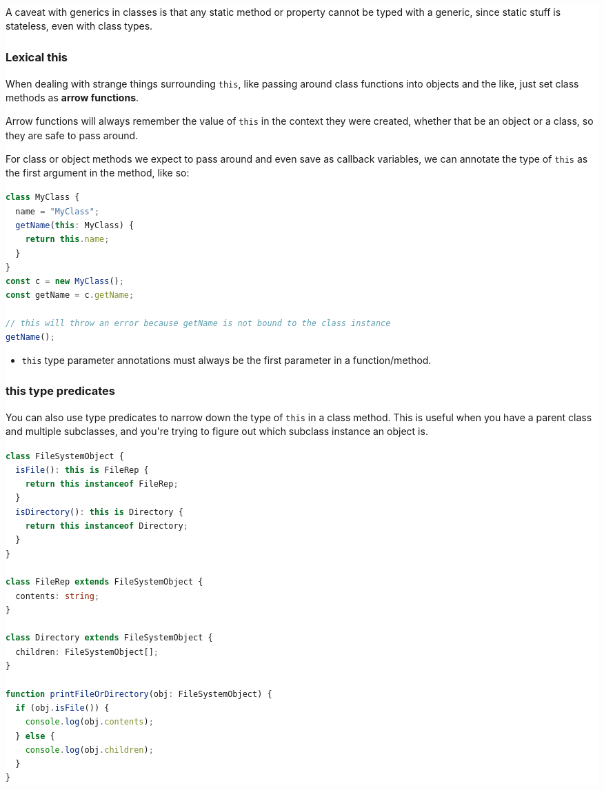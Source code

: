 A caveat with generics in classes is that any static method or property cannot be typed with a generic, since static stuff is stateless, even with class types.

### Lexical this

When dealing with strange things surrounding `this`, like passing around class functions into objects and the like, just set class methods as **arrow functions**.

Arrow functions will always remember the value of `this` in the context they were created, whether that be an object or a class, so they are safe to pass around.

For class or object methods we expect to pass around and even save as callback variables, we can annotate the type of `this` as the first argument in the method, like so:

```ts
class MyClass {
  name = "MyClass";
  getName(this: MyClass) {
    return this.name;
  }
}
const c = new MyClass();
const getName = c.getName;

// this will throw an error because getName is not bound to the class instance
getName();
```

- `this` type parameter annotations must always be the first parameter in a function/method.

### this type predicates

You can also use type predicates to narrow down the type of `this` in a class method. This is useful when you have a parent class and multiple subclasses, and you're trying to figure out which subclass instance an object is.

```ts
class FileSystemObject {
  isFile(): this is FileRep {
    return this instanceof FileRep;
  }
  isDirectory(): this is Directory {
    return this instanceof Directory;
  }
}

class FileRep extends FileSystemObject {
  contents: string;
}

class Directory extends FileSystemObject {
  children: FileSystemObject[];
}

function printFileOrDirectory(obj: FileSystemObject) {
  if (obj.isFile()) {
    console.log(obj.contents);
  } else {
    console.log(obj.children);
  }
}
```
